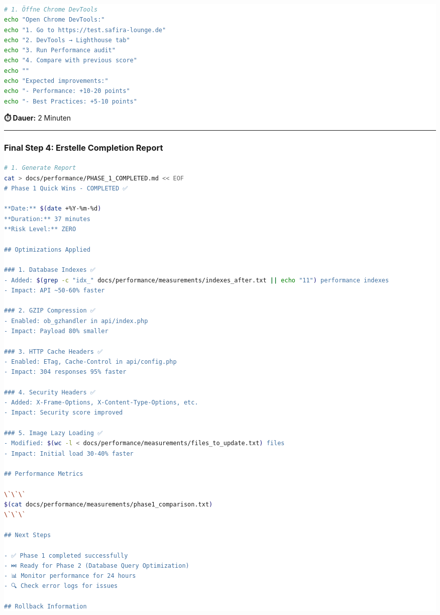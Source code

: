 ```bash
# 1. Öffne Chrome DevTools
echo "Open Chrome DevTools:"
echo "1. Go to https://test.safira-lounge.de"
echo "2. DevTools → Lighthouse tab"
echo "3. Run Performance audit"
echo "4. Compare with previous score"
echo ""
echo "Expected improvements:"
echo "- Performance: +10-20 points"
echo "- Best Practices: +5-10 points"
```

**⏱️ Dauer:** 2 Minuten

---

### Final Step 4: Erstelle Completion Report

```bash
# 1. Generate Report
cat > docs/performance/PHASE_1_COMPLETED.md << EOF
# Phase 1 Quick Wins - COMPLETED ✅

**Date:** $(date +%Y-%m-%d)
**Duration:** 37 minutes
**Risk Level:** ZERO

## Optimizations Applied

### 1. Database Indexes ✅
- Added: $(grep -c "idx_" docs/performance/measurements/indexes_after.txt || echo "11") performance indexes
- Impact: API ~50-60% faster

### 2. GZIP Compression ✅
- Enabled: ob_gzhandler in api/index.php
- Impact: Payload 80% smaller

### 3. HTTP Cache Headers ✅
- Enabled: ETag, Cache-Control in api/config.php
- Impact: 304 responses 95% faster

### 4. Security Headers ✅
- Added: X-Frame-Options, X-Content-Type-Options, etc.
- Impact: Security score improved

### 5. Image Lazy Loading ✅
- Modified: $(wc -l < docs/performance/measurements/files_to_update.txt) files
- Impact: Initial load 30-40% faster

## Performance Metrics

\`\`\`
$(cat docs/performance/measurements/phase1_comparison.txt)
\`\`\`

## Next Steps

- ✅ Phase 1 completed successfully
- ⏭️ Ready for Phase 2 (Database Query Optimization)
- 📊 Monitor performance for 24 hours
- 🔍 Check error logs for issues

## Rollback Information
```